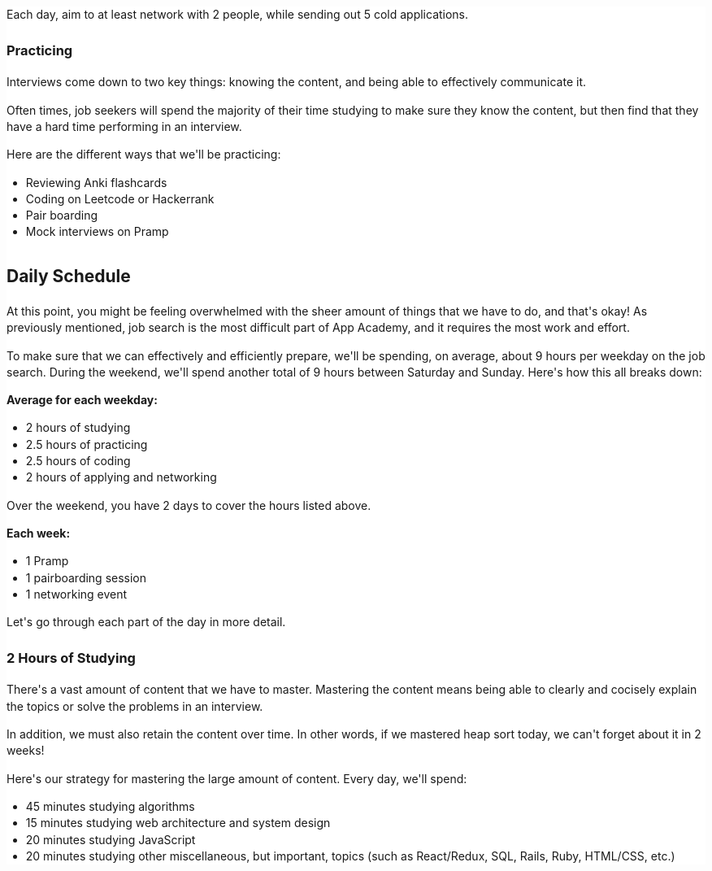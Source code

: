 Each day, aim to at least network with 2 people, while sending out 5 cold applications.

### Practicing

Interviews come down to two key things: knowing the content, and being able to effectively communicate it.

Often times, job seekers will spend the majority of their time studying to make sure they know the content, but then find that they have a hard time performing in an interview.

Here are the different ways that we'll be practicing:

* Reviewing Anki flashcards
* Coding on Leetcode or Hackerrank
* Pair boarding
* Mock interviews on Pramp

## Daily Schedule

At this point, you might be feeling overwhelmed with the sheer amount of things that we have to do, and that's okay! As previously mentioned, job search is the most difficult part of App Academy, and it requires the most work and effort.

To make sure that we can effectively and efficiently prepare, we'll be spending, on average, about 9 hours per weekday on the job search. During the weekend, we'll spend another total of 9 hours between Saturday and Sunday. Here's how this all breaks down:

**Average for each weekday:**

* 2 hours of studying
* 2.5 hours of practicing
* 2.5 hours of coding
* 2 hours of applying and networking

Over the weekend, you have 2 days to cover the hours listed above.

**Each week:**

* 1 Pramp
* 1 pairboarding session
* 1 networking event

Let's go through each part of the day in more detail.

### 2 Hours of Studying

There's a vast amount of content that we have to master. Mastering the content means being able to clearly and cocisely explain the topics or solve the problems in an interview.

In addition, we must also retain the content over time. In other words, if we mastered heap sort today, we can't forget about it in 2 weeks!

Here's our strategy for mastering the large amount of content. Every day, we'll spend:

* 45 minutes studying algorithms
* 15 minutes studying web architecture and system design
* 20 minutes studying JavaScript
* 20 minutes studying other miscellaneous, but important, topics (such as React/Redux, SQL, Rails, Ruby, HTML/CSS, etc.)
